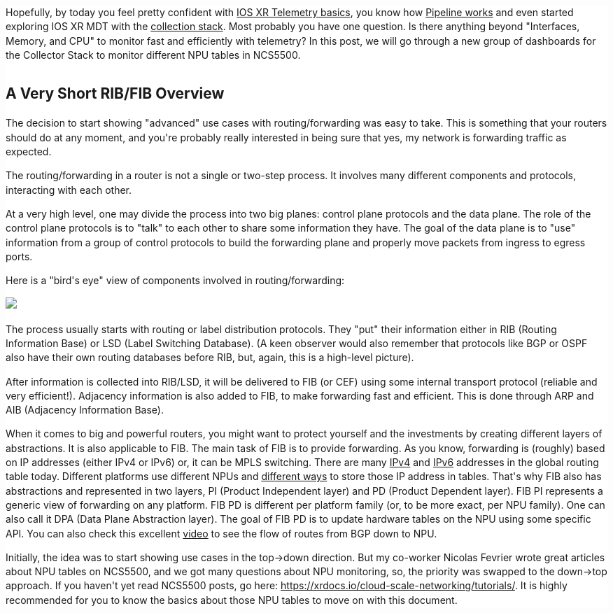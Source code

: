 
Hopefully, by today you feel pretty confident with [IOS XR Telemetry basics](https://xrdocs.io/telemetry/tutorials/2016-07-21-configuring-model-driven-telemetry-mdt/), you know how [Pipeline works](https://xrdocs.io/telemetry/tutorials/2018-03-01-everything-you-need-to-know-about-pipeline/) and even started exploring IOS XR MDT with the [collection stack](https://xrdocs.io/telemetry/tutorials/2018-06-04-ios-xr-telemetry-collection-stack-intro/).
Most probably you have one question. Is there anything beyond "Interfaces, Memory, and CPU" to monitor fast and efficiently with telemetry?
In this post, we will go through a new group of dashboards for the Collector Stack to monitor different NPU tables in NCS5500.

## A Very Short RIB/FIB Overview

The decision to start showing "advanced" use cases with routing/forwarding was easy to take. This is something that your routers should do at any moment, and you're probably really interested in being sure that yes, my network is forwarding traffic as expected.

The routing/forwarding in a router is not a single or two-step process. It involves many different components and protocols, interacting with each other.

At a very high level, one may divide the process into two big planes: control plane protocols and the data plane. The role of the control plane protocols is to "talk" to each other to share some information they have. The goal of the data plane is to "use" information from a group of control protocols to build the forwarding plane and properly move packets from ingress to egress ports.

Here is a "bird's eye" view of components involved in routing/forwarding:

![](https://github.com/vosipchu/XR_TCS/blob/master/ncs5500/docs/01_general_overview.png?raw=true)

The process usually starts with routing or label distribution protocols. They "put" their information either in RIB (Routing Information Base) or LSD (Label Switching Database). (A keen observer would also remember that protocols like BGP or OSPF also have their own routing databases before RIB, but, again, this is a high-level picture).

After information is collected into RIB/LSD, it will be delivered to FIB (or CEF) using some internal transport protocol (reliable and very efficient!). Adjacency information is also added to FIB, to make forwarding fast and efficient. This is done through ARP and AIB (Adjacency Information Base).

When it comes to big and powerful routers, you might want to protect yourself and the investments by creating different layers of abstractions. It is also applicable to FIB. The main task of FIB is to provide forwarding. As you know, forwarding is (roughly) based on IP addresses (either IPv4 or IPv6) or, it can be MPLS switching. There are many [IPv4](https://twitter.com/bgp4_table) and [IPv6](https://twitter.com/bgp6_table) addresses in the global routing table today. Different platforms use different NPUs and [different ways](https://www.ccexpert.us/traffic-share/the-adj-acency-table-forwarding-information-base-fib.html) to store those IP address in tables.
That's why FIB also has abstractions and represented in two layers, PI (Product Independent layer) and PD (Product Dependent layer). FIB PI represents a generic view of forwarding on any platform. FIB PD is different per platform family (or, to be more exact, per NPU family). One can also call it DPA (Data Plane Abstraction layer). The goal of FIB PD is to update hardware tables on the NPU using some specific API.
You can also check this excellent [video](https://www.youtube.com/watch?v=8Tq4nyP2wuA) to see the flow of routes from BGP down to NPU.

Initially, the idea was to start showing use cases in the top->down direction. But my co-worker Nicolas Fevrier wrote great articles about NPU tables on NCS5500, and we got many questions about NPU monitoring, so, the priority was swapped to the down->top approach.
If you haven't yet read NCS5500 posts, go here: https://xrdocs.io/cloud-scale-networking/tutorials/.
It is highly recommended for you to know the basics about those NPU tables to move on with this document.
